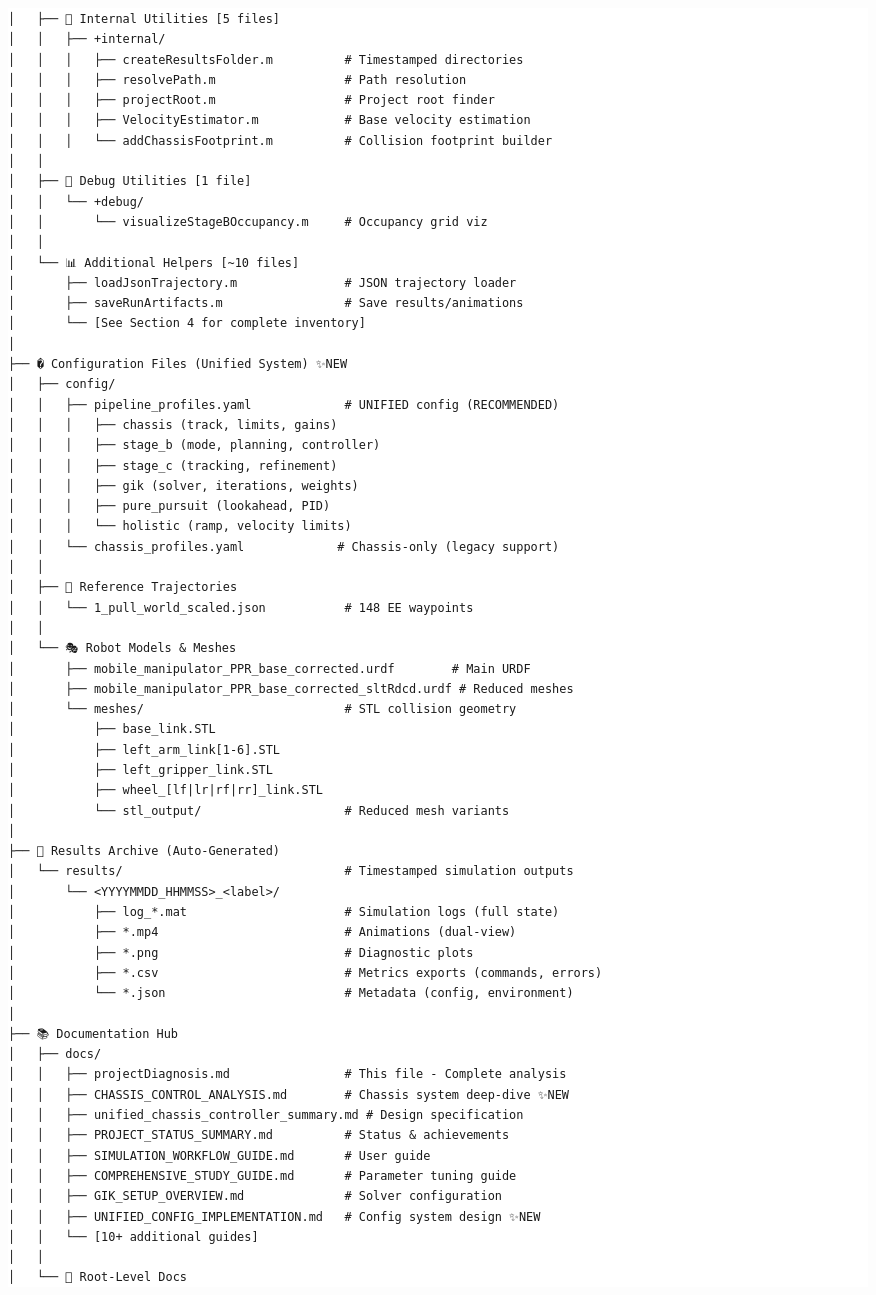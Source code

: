 ```
│   ├── 🔧 Internal Utilities [5 files]
│   │   ├── +internal/
│   │   │   ├── createResultsFolder.m          # Timestamped directories
│   │   │   ├── resolvePath.m                  # Path resolution
│   │   │   ├── projectRoot.m                  # Project root finder
│   │   │   ├── VelocityEstimator.m            # Base velocity estimation
│   │   │   └── addChassisFootprint.m          # Collision footprint builder
│   │
│   ├── 🐛 Debug Utilities [1 file]
│   │   └── +debug/
│   │       └── visualizeStageBOccupancy.m     # Occupancy grid viz
│   │
│   └── 📊 Additional Helpers [~10 files]
│       ├── loadJsonTrajectory.m               # JSON trajectory loader
│       ├── saveRunArtifacts.m                 # Save results/animations
│       └── [See Section 4 for complete inventory]
│
├── � Configuration Files (Unified System) ✨NEW
│   ├── config/
│   │   ├── pipeline_profiles.yaml             # UNIFIED config (RECOMMENDED)
│   │   │   ├── chassis (track, limits, gains)
│   │   │   ├── stage_b (mode, planning, controller)
│   │   │   ├── stage_c (tracking, refinement)
│   │   │   ├── gik (solver, iterations, weights)
│   │   │   ├── pure_pursuit (lookahead, PID)
│   │   │   └── holistic (ramp, velocity limits)
│   │   └── chassis_profiles.yaml             # Chassis-only (legacy support)
│   │
│   ├── 📏 Reference Trajectories
│   │   └── 1_pull_world_scaled.json           # 148 EE waypoints
│   │
│   └── 🎭 Robot Models & Meshes
│       ├── mobile_manipulator_PPR_base_corrected.urdf        # Main URDF
│       ├── mobile_manipulator_PPR_base_corrected_sltRdcd.urdf # Reduced meshes
│       └── meshes/                            # STL collision geometry
│           ├── base_link.STL
│           ├── left_arm_link[1-6].STL
│           ├── left_gripper_link.STL
│           ├── wheel_[lf|lr|rf|rr]_link.STL
│           └── stl_output/                    # Reduced mesh variants
│
├── 📁 Results Archive (Auto-Generated)
│   └── results/                               # Timestamped simulation outputs
│       └── <YYYYMMDD_HHMMSS>_<label>/
│           ├── log_*.mat                      # Simulation logs (full state)
│           ├── *.mp4                          # Animations (dual-view)
│           ├── *.png                          # Diagnostic plots
│           ├── *.csv                          # Metrics exports (commands, errors)
│           └── *.json                         # Metadata (config, environment)
│
├── 📚 Documentation Hub
│   ├── docs/
│   │   ├── projectDiagnosis.md                # This file - Complete analysis
│   │   ├── CHASSIS_CONTROL_ANALYSIS.md        # Chassis system deep-dive ✨NEW
│   │   ├── unified_chassis_controller_summary.md # Design specification
│   │   ├── PROJECT_STATUS_SUMMARY.md          # Status & achievements
│   │   ├── SIMULATION_WORKFLOW_GUIDE.md       # User guide
│   │   ├── COMPREHENSIVE_STUDY_GUIDE.md       # Parameter tuning guide
│   │   ├── GIK_SETUP_OVERVIEW.md              # Solver configuration
│   │   ├── UNIFIED_CONFIG_IMPLEMENTATION.md   # Config system design ✨NEW
│   │   └── [10+ additional guides]
│   │
│   └── 📝 Root-Level Docs
```